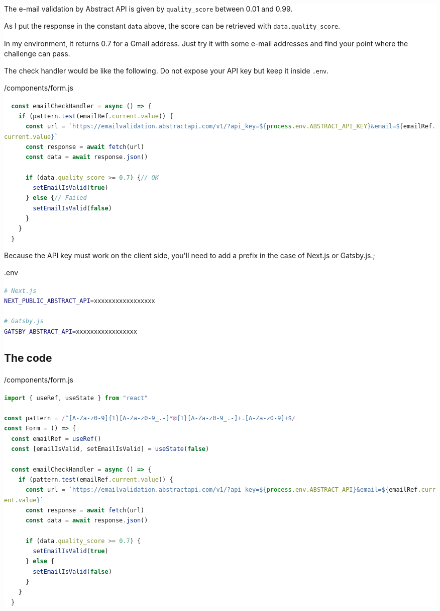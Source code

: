 The e-mail validation by Abstract API is given by `quality_score` between 0.01 and 0.99.

As I put the response in the constant `data` above, the score can be retrieved with `data.quality_score`.

In my environment, it returns 0.7 for a Gmail address. Just try it with some e-mail addresses and find your point where the challenge can pass.

The check handler would be like the following. Do not expose your API key but keep it inside `.env`.

<div class="filename">/components/form.js</div>

```js
  const emailCheckHandler = async () => {
    if (pattern.test(emailRef.current.value)) {
      const url = `https://emailvalidation.abstractapi.com/v1/?api_key=${process.env.ABSTRACT_API_KEY}&email=${emailRef.current.value}`
      const response = await fetch(url)
      const data = await response.json()

      if (data.quality_score >= 0.7) {// OK
        setEmailIsValid(true)
      } else {// Failed
        setEmailIsValid(false)
      }
    }
  }
```

Because the API key must work on the client side, you'll need to add a prefix in the case of Next.js or Gatsby.js.;

<div class="filename">.env</div>

```bash
# Next.js
NEXT_PUBLIC_ABSTRACT_API=xxxxxxxxxxxxxxxxx

# Gatsby.js
GATSBY_ABSTRACT_API=xxxxxxxxxxxxxxxxx
```
## The code

<div class="filename">/components/form.js</div>

```js
import { useRef, useState } from "react"

const pattern = /^[A-Za-z0-9]{1}[A-Za-z0-9_.-]*@{1}[A-Za-z0-9_.-]+.[A-Za-z0-9]+$/
const Form = () => {
  const emailRef = useRef()
  const [emailIsValid, setEmailIsValid] = useState(false)

  const emailCheckHandler = async () => {
    if (pattern.test(emailRef.current.value)) {
      const url = `https://emailvalidation.abstractapi.com/v1/?api_key=${process.env.ABSTRACT_API}&email=${emailRef.current.value}`
      const response = await fetch(url)
      const data = await response.json()

      if (data.quality_score >= 0.7) {
        setEmailIsValid(true)
      } else {
        setEmailIsValid(false)
      }
    }
  }
```